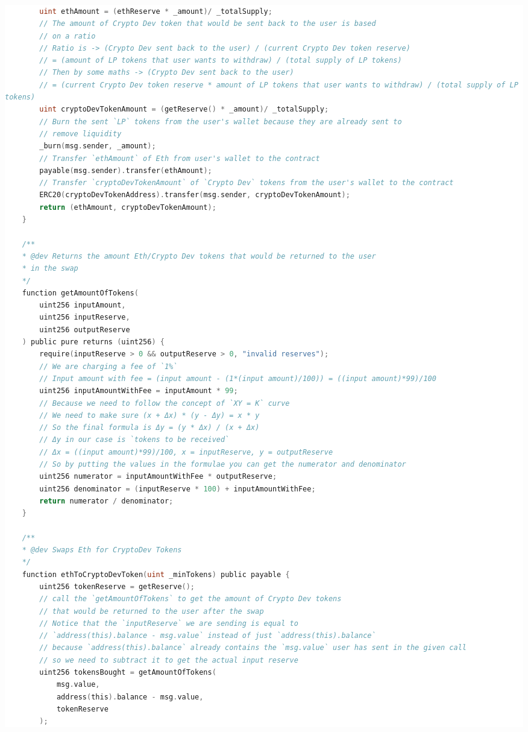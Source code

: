 ```go
        uint ethAmount = (ethReserve * _amount)/ _totalSupply;
        // The amount of Crypto Dev token that would be sent back to the user is based
        // on a ratio 
        // Ratio is -> (Crypto Dev sent back to the user) / (current Crypto Dev token reserve)
        // = (amount of LP tokens that user wants to withdraw) / (total supply of LP tokens)
        // Then by some maths -> (Crypto Dev sent back to the user) 
        // = (current Crypto Dev token reserve * amount of LP tokens that user wants to withdraw) / (total supply of LP tokens)
        uint cryptoDevTokenAmount = (getReserve() * _amount)/ _totalSupply;
        // Burn the sent `LP` tokens from the user's wallet because they are already sent to 
        // remove liquidity
        _burn(msg.sender, _amount);
        // Transfer `ethAmount` of Eth from user's wallet to the contract
        payable(msg.sender).transfer(ethAmount);
        // Transfer `cryptoDevTokenAmount` of `Crypto Dev` tokens from the user's wallet to the contract 
        ERC20(cryptoDevTokenAddress).transfer(msg.sender, cryptoDevTokenAmount);
        return (ethAmount, cryptoDevTokenAmount);
    }

    /** 
    * @dev Returns the amount Eth/Crypto Dev tokens that would be returned to the user
    * in the swap
    */
    function getAmountOfTokens(
        uint256 inputAmount,
        uint256 inputReserve,
        uint256 outputReserve
    ) public pure returns (uint256) {
        require(inputReserve > 0 && outputReserve > 0, "invalid reserves");
        // We are charging a fee of `1%`
        // Input amount with fee = (input amount - (1*(input amount)/100)) = ((input amount)*99)/100
        uint256 inputAmountWithFee = inputAmount * 99;
        // Because we need to follow the concept of `XY = K` curve
        // We need to make sure (x + Δx) * (y - Δy) = x * y
        // So the final formula is Δy = (y * Δx) / (x + Δx)
        // Δy in our case is `tokens to be received`
        // Δx = ((input amount)*99)/100, x = inputReserve, y = outputReserve
        // So by putting the values in the formulae you can get the numerator and denominator
        uint256 numerator = inputAmountWithFee * outputReserve;
        uint256 denominator = (inputReserve * 100) + inputAmountWithFee;
        return numerator / denominator;
    }

    /** 
    * @dev Swaps Eth for CryptoDev Tokens
    */
    function ethToCryptoDevToken(uint _minTokens) public payable {
        uint256 tokenReserve = getReserve();
        // call the `getAmountOfTokens` to get the amount of Crypto Dev tokens
        // that would be returned to the user after the swap
        // Notice that the `inputReserve` we are sending is equal to  
        // `address(this).balance - msg.value` instead of just `address(this).balance`
        // because `address(this).balance` already contains the `msg.value` user has sent in the given call
        // so we need to subtract it to get the actual input reserve
        uint256 tokensBought = getAmountOfTokens(
            msg.value,
            address(this).balance - msg.value,
            tokenReserve
        );

```